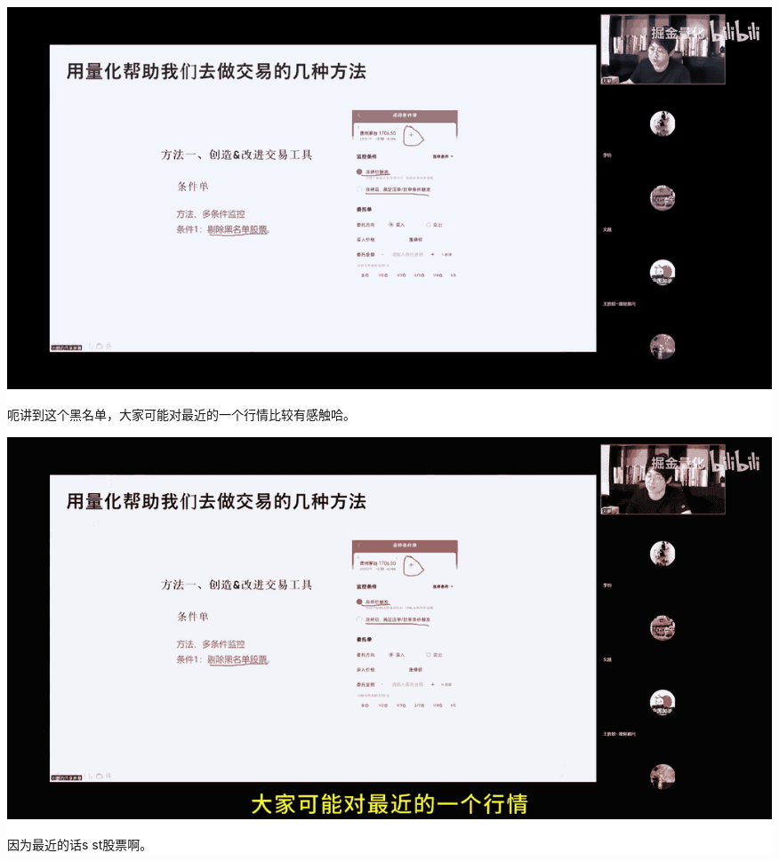 ![](img/ddbf31fe768131b413b192e9f45ef61b_224.png)

呃讲到这个黑名单，大家可能对最近的一个行情比较有感触哈。

![](img/ddbf31fe768131b413b192e9f45ef61b_226.png)

因为最近的话s st股票啊。
